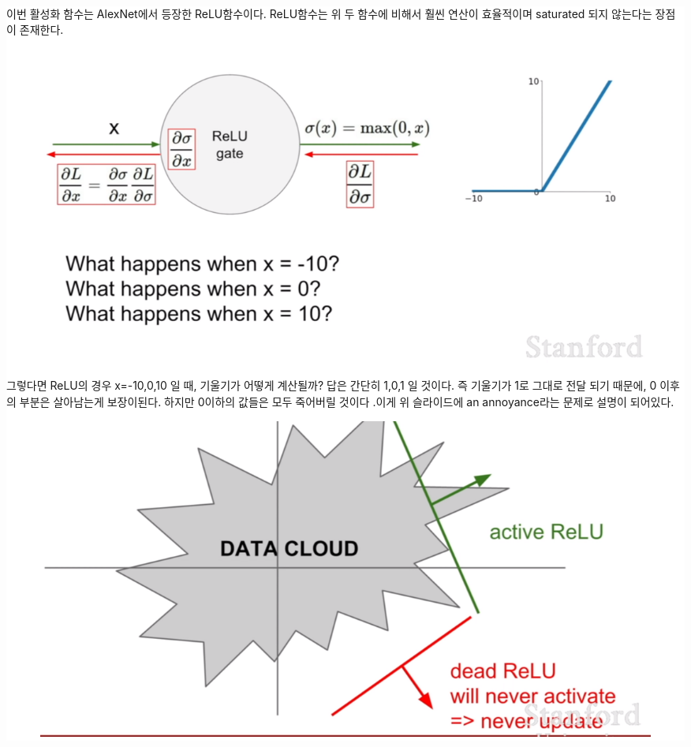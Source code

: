 이번 활성화 함수는 AlexNet에서 등장한 ReLU함수이다. ReLU함수는 위 두 함수에 비해서 훨씬 연산이 효율적이며 saturated 되지 않는다는 장점이 존재한다.

<center><img src="/public/img/CS231n-Lecture06/img13.png" width="90%"></center>

그렇다면 ReLU의 경우 x=-10,0,10 일 때, 기울기가 어떻게 계산될까? 답은 간단히 1,0,1 일 것이다. 즉 기울기가 1로 그대로 전달 되기 때문에, 0 이후의 부분은 살아남는게 보장이된다. 하지만 0이하의 값들은 모두 죽어버릴 것이다 .이게 위 슬라이드에 an annoyance라는 문제로 설명이 되어있다.

<center><img src="/public/img/CS231n-Lecture06/img14.png" width="90%"></center>
